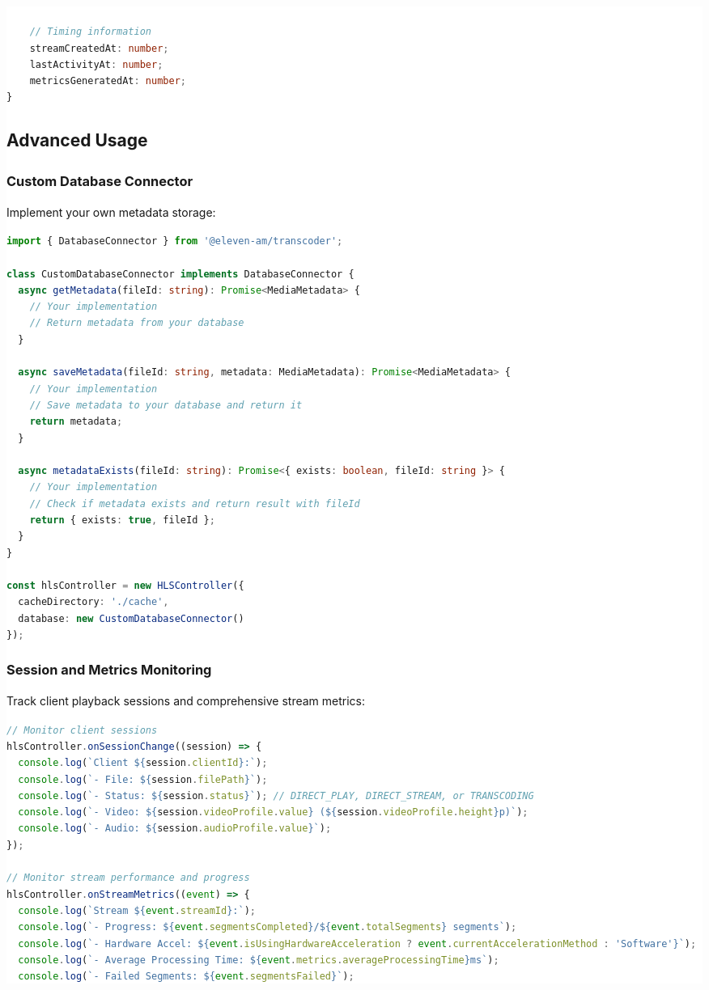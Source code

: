 ```typescript
    
    // Timing information
    streamCreatedAt: number;
    lastActivityAt: number;
    metricsGeneratedAt: number;
}
```

## Advanced Usage

### Custom Database Connector

Implement your own metadata storage:

```typescript
import { DatabaseConnector } from '@eleven-am/transcoder';

class CustomDatabaseConnector implements DatabaseConnector {
  async getMetadata(fileId: string): Promise<MediaMetadata> {
    // Your implementation
    // Return metadata from your database
  }
  
  async saveMetadata(fileId: string, metadata: MediaMetadata): Promise<MediaMetadata> {
    // Your implementation
    // Save metadata to your database and return it
    return metadata;
  }
  
  async metadataExists(fileId: string): Promise<{ exists: boolean, fileId: string }> {
    // Your implementation
    // Check if metadata exists and return result with fileId
    return { exists: true, fileId };
  }
}

const hlsController = new HLSController({
  cacheDirectory: './cache',
  database: new CustomDatabaseConnector()
});
```

### Session and Metrics Monitoring

Track client playback sessions and comprehensive stream metrics:

```typescript
// Monitor client sessions
hlsController.onSessionChange((session) => {
  console.log(`Client ${session.clientId}:`);
  console.log(`- File: ${session.filePath}`);
  console.log(`- Status: ${session.status}`); // DIRECT_PLAY, DIRECT_STREAM, or TRANSCODING
  console.log(`- Video: ${session.videoProfile.value} (${session.videoProfile.height}p)`);
  console.log(`- Audio: ${session.audioProfile.value}`);
});

// Monitor stream performance and progress
hlsController.onStreamMetrics((event) => {
  console.log(`Stream ${event.streamId}:`);
  console.log(`- Progress: ${event.segmentsCompleted}/${event.totalSegments} segments`);
  console.log(`- Hardware Accel: ${event.isUsingHardwareAcceleration ? event.currentAccelerationMethod : 'Software'}`);
  console.log(`- Average Processing Time: ${event.metrics.averageProcessingTime}ms`);
  console.log(`- Failed Segments: ${event.segmentsFailed}`);
```